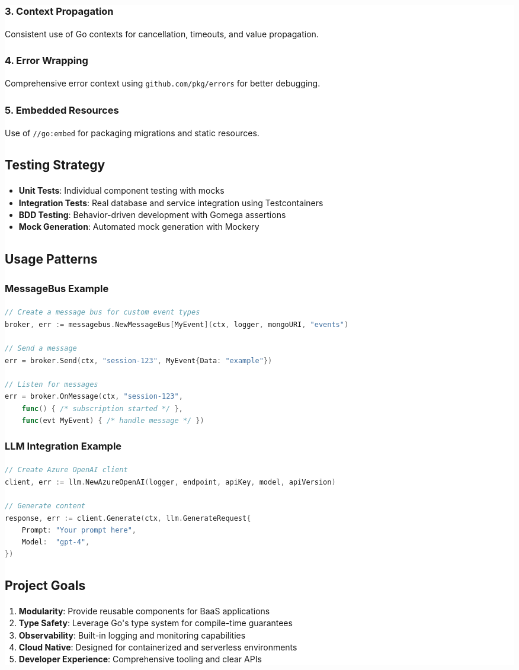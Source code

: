 ### 3. Context Propagation
Consistent use of Go contexts for cancellation, timeouts, and value propagation.

### 4. Error Wrapping
Comprehensive error context using `github.com/pkg/errors` for better debugging.

### 5. Embedded Resources
Use of `//go:embed` for packaging migrations and static resources.

## Testing Strategy

- **Unit Tests**: Individual component testing with mocks
- **Integration Tests**: Real database and service integration using Testcontainers
- **BDD Testing**: Behavior-driven development with Gomega assertions
- **Mock Generation**: Automated mock generation with Mockery

## Usage Patterns

### MessageBus Example
```go
// Create a message bus for custom event types
broker, err := messagebus.NewMessageBus[MyEvent](ctx, logger, mongoURI, "events")

// Send a message
err = broker.Send(ctx, "session-123", MyEvent{Data: "example"})

// Listen for messages
err = broker.OnMessage(ctx, "session-123", 
    func() { /* subscription started */ },
    func(evt MyEvent) { /* handle message */ })
```

### LLM Integration Example
```go
// Create Azure OpenAI client
client, err := llm.NewAzureOpenAI(logger, endpoint, apiKey, model, apiVersion)

// Generate content
response, err := client.Generate(ctx, llm.GenerateRequest{
    Prompt: "Your prompt here",
    Model:  "gpt-4",
})
```

## Project Goals

1. **Modularity**: Provide reusable components for BaaS applications
2. **Type Safety**: Leverage Go's type system for compile-time guarantees
3. **Observability**: Built-in logging and monitoring capabilities
4. **Cloud Native**: Designed for containerized and serverless environments
5. **Developer Experience**: Comprehensive tooling and clear APIs
